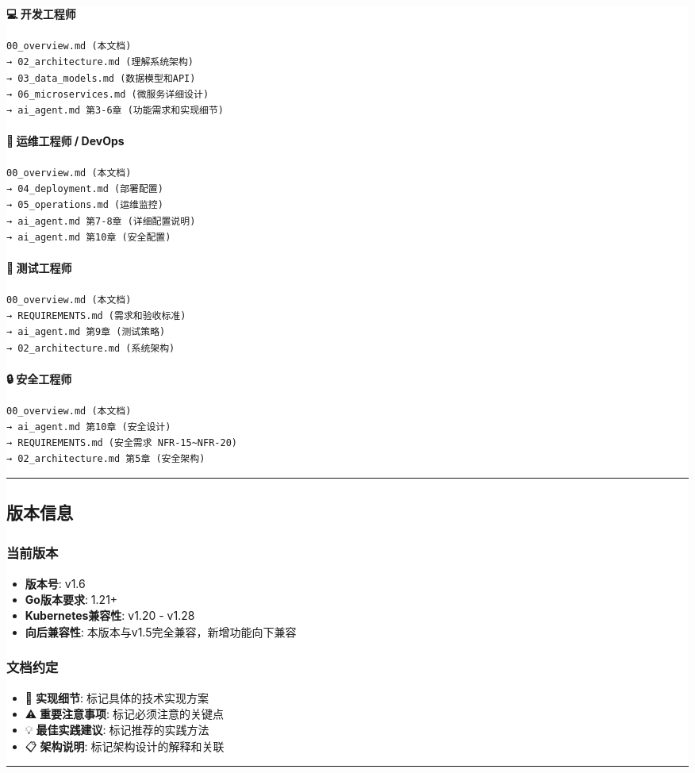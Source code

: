 #### 💻 开发工程师
```
00_overview.md (本文档)
→ 02_architecture.md (理解系统架构)
→ 03_data_models.md (数据模型和API)
→ 06_microservices.md (微服务详细设计)
→ ai_agent.md 第3-6章 (功能需求和实现细节)
```

#### 🔧 运维工程师 / DevOps
```
00_overview.md (本文档)
→ 04_deployment.md (部署配置)
→ 05_operations.md (运维监控)
→ ai_agent.md 第7-8章 (详细配置说明)
→ ai_agent.md 第10章 (安全配置)
```

#### 🧪 测试工程师
```
00_overview.md (本文档)
→ REQUIREMENTS.md (需求和验收标准)
→ ai_agent.md 第9章 (测试策略)
→ 02_architecture.md (系统架构)
```

#### 🔒 安全工程师
```
00_overview.md (本文档)
→ ai_agent.md 第10章 (安全设计)
→ REQUIREMENTS.md (安全需求 NFR-15~NFR-20)
→ 02_architecture.md 第5章 (安全架构)
```

---

## 版本信息

### 当前版本

- **版本号**: v1.6
- **Go版本要求**: 1.21+
- **Kubernetes兼容性**: v1.20 - v1.28
- **向后兼容性**: 本版本与v1.5完全兼容，新增功能向下兼容

### 文档约定

- 🔧 **实现细节**: 标记具体的技术实现方案
- ⚠️ **重要注意事项**: 标记必须注意的关键点
- 💡 **最佳实践建议**: 标记推荐的实践方法
- 📋 **架构说明**: 标记架构设计的解释和关联

---

